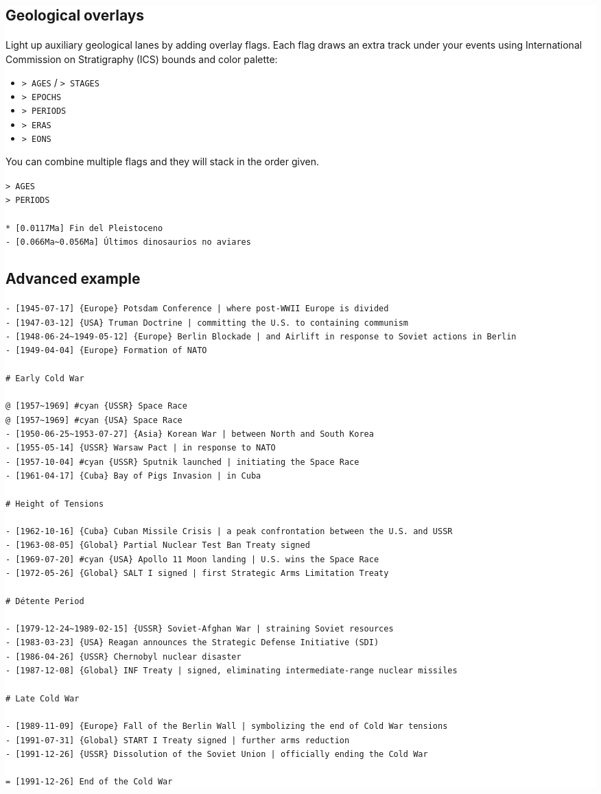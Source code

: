 ## Geological overlays

Light up auxiliary geological lanes by adding overlay flags. Each flag draws an extra track under your events using International Commission on Stratigraphy (ICS) bounds and color palette:

- `> AGES` / `> STAGES`
- `> EPOCHS`
- `> PERIODS`
- `> ERAS`
- `> EONS`

You can combine multiple flags and they will stack in the order given.

```geochronos
> AGES
> PERIODS

* [0.0117Ma] Fin del Pleistoceno
- [0.066Ma~0.056Ma] Últimos dinosaurios no aviares
```

## Advanced example

```geochronos
- [1945-07-17] {Europe} Potsdam Conference | where post-WWII Europe is divided
- [1947-03-12] {USA} Truman Doctrine | committing the U.S. to containing communism
- [1948-06-24~1949-05-12] {Europe} Berlin Blockade | and Airlift in response to Soviet actions in Berlin
- [1949-04-04] {Europe} Formation of NATO

# Early Cold War

@ [1957~1969] #cyan {USSR} Space Race
@ [1957~1969] #cyan {USA} Space Race
- [1950-06-25~1953-07-27] {Asia} Korean War | between North and South Korea
- [1955-05-14] {USSR} Warsaw Pact | in response to NATO
- [1957-10-04] #cyan {USSR} Sputnik launched | initiating the Space Race
- [1961-04-17] {Cuba} Bay of Pigs Invasion | in Cuba

# Height of Tensions

- [1962-10-16] {Cuba} Cuban Missile Crisis | a peak confrontation between the U.S. and USSR
- [1963-08-05] {Global} Partial Nuclear Test Ban Treaty signed
- [1969-07-20] #cyan {USA} Apollo 11 Moon landing | U.S. wins the Space Race
- [1972-05-26] {Global} SALT I signed | first Strategic Arms Limitation Treaty

# Détente Period

- [1979-12-24~1989-02-15] {USSR} Soviet-Afghan War | straining Soviet resources
- [1983-03-23] {USA} Reagan announces the Strategic Defense Initiative (SDI)
- [1986-04-26] {USSR} Chernobyl nuclear disaster
- [1987-12-08] {Global} INF Treaty | signed, eliminating intermediate-range nuclear missiles

# Late Cold War

- [1989-11-09] {Europe} Fall of the Berlin Wall | symbolizing the end of Cold War tensions
- [1991-07-31] {Global} START I Treaty signed | further arms reduction
- [1991-12-26] {USSR} Dissolution of the Soviet Union | officially ending the Cold War

= [1991-12-26] End of the Cold War

```
